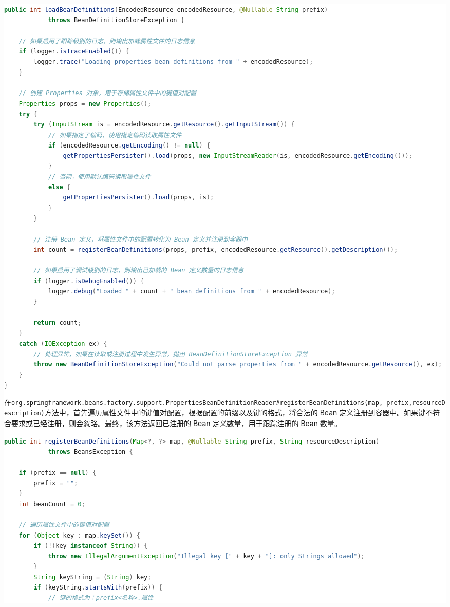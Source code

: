 ```java
public int loadBeanDefinitions(EncodedResource encodedResource, @Nullable String prefix)
			throws BeanDefinitionStoreException {

    // 如果启用了跟踪级别的日志，则输出加载属性文件的日志信息
    if (logger.isTraceEnabled()) {
        logger.trace("Loading properties bean definitions from " + encodedResource);
    }

    // 创建 Properties 对象，用于存储属性文件中的键值对配置
    Properties props = new Properties();
    try {
        try (InputStream is = encodedResource.getResource().getInputStream()) {
            // 如果指定了编码，使用指定编码读取属性文件
            if (encodedResource.getEncoding() != null) {
                getPropertiesPersister().load(props, new InputStreamReader(is, encodedResource.getEncoding()));
            }
            // 否则，使用默认编码读取属性文件
            else {
                getPropertiesPersister().load(props, is);
            }
        }

        // 注册 Bean 定义，将属性文件中的配置转化为 Bean 定义并注册到容器中
        int count = registerBeanDefinitions(props, prefix, encodedResource.getResource().getDescription());

        // 如果启用了调试级别的日志，则输出已加载的 Bean 定义数量的日志信息
        if (logger.isDebugEnabled()) {
            logger.debug("Loaded " + count + " bean definitions from " + encodedResource);
        }

        return count;
    }
    catch (IOException ex) {
        // 处理异常，如果在读取或注册过程中发生异常，抛出 BeanDefinitionStoreException 异常
        throw new BeanDefinitionStoreException("Could not parse properties from " + encodedResource.getResource(), ex);
    }
}
```

在`org.springframework.beans.factory.support.PropertiesBeanDefinitionReader#registerBeanDefinitions(map, prefix,resourceDescription)`方法中，首先遍历属性文件中的键值对配置，根据配置的前缀以及键的格式，将合法的 Bean 定义注册到容器中。如果键不符合要求或已经注册，则会忽略。最终，该方法返回已注册的 Bean 定义数量，用于跟踪注册的 Bean 数量。

```java
public int registerBeanDefinitions(Map<?, ?> map, @Nullable String prefix, String resourceDescription)
			throws BeansException {

    if (prefix == null) {
        prefix = "";
    }
    int beanCount = 0;

    // 遍历属性文件中的键值对配置
    for (Object key : map.keySet()) {
        if (!(key instanceof String)) {
            throw new IllegalArgumentException("Illegal key [" + key + "]: only Strings allowed");
        }
        String keyString = (String) key;
        if (keyString.startsWith(prefix)) {
            // 键的格式为：prefix<名称>.属性
```